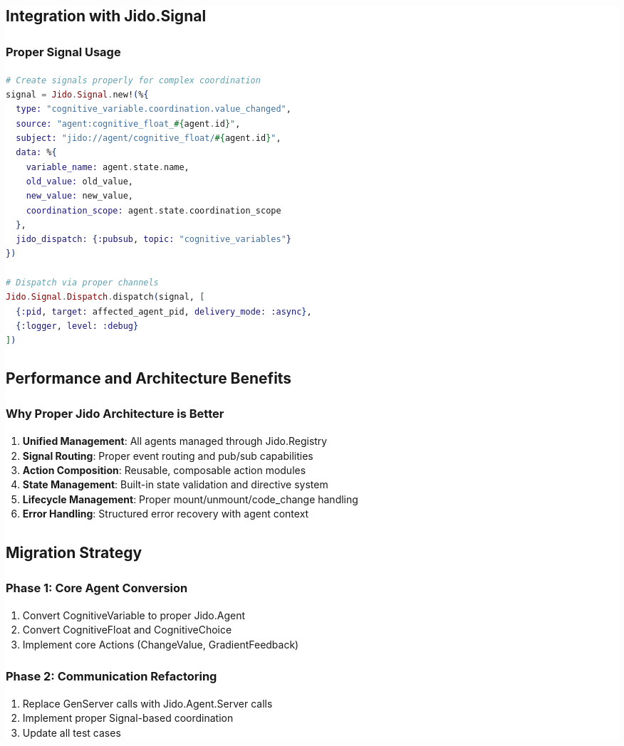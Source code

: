 ## Integration with Jido.Signal

### Proper Signal Usage

```elixir
# Create signals properly for complex coordination
signal = Jido.Signal.new!(%{
  type: "cognitive_variable.coordination.value_changed",
  source: "agent:cognitive_float_#{agent.id}",
  subject: "jido://agent/cognitive_float/#{agent.id}",
  data: %{
    variable_name: agent.state.name,
    old_value: old_value,
    new_value: new_value,
    coordination_scope: agent.state.coordination_scope
  },
  jido_dispatch: {:pubsub, topic: "cognitive_variables"}
})

# Dispatch via proper channels
Jido.Signal.Dispatch.dispatch(signal, [
  {:pid, target: affected_agent_pid, delivery_mode: :async},
  {:logger, level: :debug}
])
```

## Performance and Architecture Benefits

### Why Proper Jido Architecture is Better

1. **Unified Management**: All agents managed through Jido.Registry
2. **Signal Routing**: Proper event routing and pub/sub capabilities  
3. **Action Composition**: Reusable, composable action modules
4. **State Management**: Built-in state validation and directive system
5. **Lifecycle Management**: Proper mount/unmount/code_change handling
6. **Error Handling**: Structured error recovery with agent context

## Migration Strategy

### Phase 1: Core Agent Conversion
1. Convert CognitiveVariable to proper Jido.Agent
2. Convert CognitiveFloat and CognitiveChoice  
3. Implement core Actions (ChangeValue, GradientFeedback)

### Phase 2: Communication Refactoring
1. Replace GenServer calls with Jido.Agent.Server calls
2. Implement proper Signal-based coordination
3. Update all test cases
